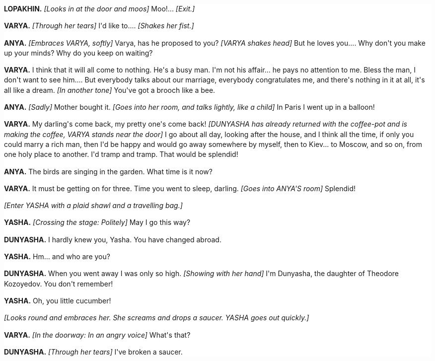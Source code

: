 **LOPAKHIN.**
_[Looks in at the door and moos]_ Moo!... _[Exit.]_

**VARYA.**
_[Through her tears]_ I'd like to.... _[Shakes her fist.]_

**ANYA.**
_[Embraces VARYA, softly]_ Varya, has he proposed to you? _[VARYA shakes head]_ But he loves you.... Why don't you make up your minds? Why do you keep on waiting?

**VARYA.**
I think that it will all come to nothing. He's a busy man. I'm not his affair... he pays no attention to me. Bless the man, I don't want to see him.... But everybody talks about our marriage, everybody congratulates me, and there's nothing in it at all, it's all like a dream. _[In another tone]_ You've got a brooch like a bee.

**ANYA.**
_[Sadly]_ Mother bought it. _[Goes into her room, and talks lightly, like a child]_ In Paris I went up in a balloon!

**VARYA.**
My darling's come back, my pretty one's come back! _[DUNYASHA has already returned with the coffee-pot and is making the coffee, VARYA stands near the door]_ I go about all day, looking after the house, and I think all the time, if only you could marry a rich man, then I'd be happy and would go away somewhere by myself, then to Kiev... to Moscow, and so on, from one holy place to another. I'd tramp and tramp. That would be splendid!

**ANYA.**
The birds are singing in the garden. What time is it now?

**VARYA.**
It must be getting on for three. Time you went to sleep, darling. _[Goes into ANYA'S room]_ Splendid!

_[Enter YASHA with a plaid shawl and a travelling bag.]_

**YASHA.**
_[Crossing the stage: Politely]_ May I go this way?

**DUNYASHA.**
I hardly knew you, Yasha. You have changed abroad.

**YASHA.**
Hm... and who are you?

**DUNYASHA.**
When you went away I was only so high. _[Showing with her hand]_ I'm Dunyasha, the daughter of Theodore Kozoyedov. You don't remember!

**YASHA.**
Oh, you little cucumber!

_[Looks round and embraces her. She screams and drops a saucer. YASHA goes out quickly.]_

**VARYA.**
_[In the doorway: In an angry voice]_ What's that?

**DUNYASHA.**
_[Through her tears]_ I've broken a saucer.
